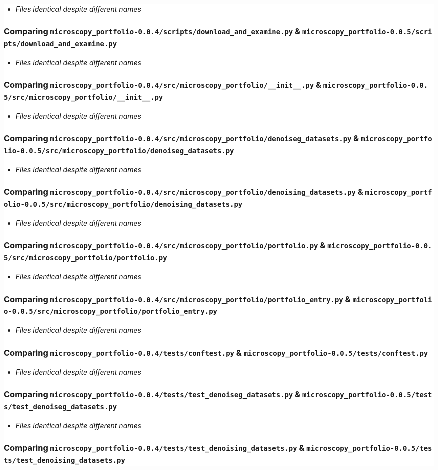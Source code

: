  * *Files identical despite different names*

### Comparing `microscopy_portfolio-0.0.4/scripts/download_and_examine.py` & `microscopy_portfolio-0.0.5/scripts/download_and_examine.py`

 * *Files identical despite different names*

### Comparing `microscopy_portfolio-0.0.4/src/microscopy_portfolio/__init__.py` & `microscopy_portfolio-0.0.5/src/microscopy_portfolio/__init__.py`

 * *Files identical despite different names*

### Comparing `microscopy_portfolio-0.0.4/src/microscopy_portfolio/denoiseg_datasets.py` & `microscopy_portfolio-0.0.5/src/microscopy_portfolio/denoiseg_datasets.py`

 * *Files identical despite different names*

### Comparing `microscopy_portfolio-0.0.4/src/microscopy_portfolio/denoising_datasets.py` & `microscopy_portfolio-0.0.5/src/microscopy_portfolio/denoising_datasets.py`

 * *Files identical despite different names*

### Comparing `microscopy_portfolio-0.0.4/src/microscopy_portfolio/portfolio.py` & `microscopy_portfolio-0.0.5/src/microscopy_portfolio/portfolio.py`

 * *Files identical despite different names*

### Comparing `microscopy_portfolio-0.0.4/src/microscopy_portfolio/portfolio_entry.py` & `microscopy_portfolio-0.0.5/src/microscopy_portfolio/portfolio_entry.py`

 * *Files identical despite different names*

### Comparing `microscopy_portfolio-0.0.4/tests/conftest.py` & `microscopy_portfolio-0.0.5/tests/conftest.py`

 * *Files identical despite different names*

### Comparing `microscopy_portfolio-0.0.4/tests/test_denoiseg_datasets.py` & `microscopy_portfolio-0.0.5/tests/test_denoiseg_datasets.py`

 * *Files identical despite different names*

### Comparing `microscopy_portfolio-0.0.4/tests/test_denoising_datasets.py` & `microscopy_portfolio-0.0.5/tests/test_denoising_datasets.py`
